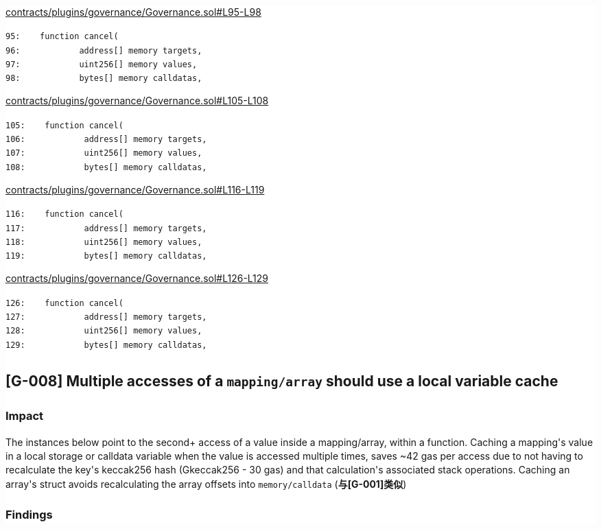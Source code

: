 [contracts/plugins/governance/Governance.sol#L95-L98](https://github.com/reserve-protocol/protocol/tree/df7ecadc2bae74244ace5e8b39e94bc992903158//contracts/plugins/governance/Governance.sol#L95-L98)

```solidity
95:    function cancel(
96:            address[] memory targets,
97:            uint256[] memory values,
98:            bytes[] memory calldatas,
```

[contracts/plugins/governance/Governance.sol#L105-L108](https://github.com/reserve-protocol/protocol/tree/df7ecadc2bae74244ace5e8b39e94bc992903158//contracts/plugins/governance/Governance.sol#L105-L108)

```solidity
105:    function cancel(
106:            address[] memory targets,
107:            uint256[] memory values,
108:            bytes[] memory calldatas,
```

[contracts/plugins/governance/Governance.sol#L116-L119](https://github.com/reserve-protocol/protocol/tree/df7ecadc2bae74244ace5e8b39e94bc992903158//contracts/plugins/governance/Governance.sol#L116-L119)

```solidity
116:    function cancel(
117:            address[] memory targets,
118:            uint256[] memory values,
119:            bytes[] memory calldatas,
```

[contracts/plugins/governance/Governance.sol#L126-L129](https://github.com/reserve-protocol/protocol/tree/df7ecadc2bae74244ace5e8b39e94bc992903158//contracts/plugins/governance/Governance.sol#L126-L129)

```solidity
126:    function cancel(
127:            address[] memory targets,
128:            uint256[] memory values,
129:            bytes[] memory calldatas,
```

## [G-008] Multiple accesses of a `mapping/array` should use a local variable cache

### Impact

The instances below point to the second+ access of a value inside a mapping/array, within a function. Caching a mapping's value in a local storage or calldata variable when the value is accessed multiple times, saves ~42 gas per access due to not having to recalculate the key's keccak256 hash (Gkeccak256 - 30 gas) and that calculation's associated stack operations. Caching an array's struct avoids recalculating the array offsets into `memory/calldata` (**与[G-001]类似**)

### Findings
